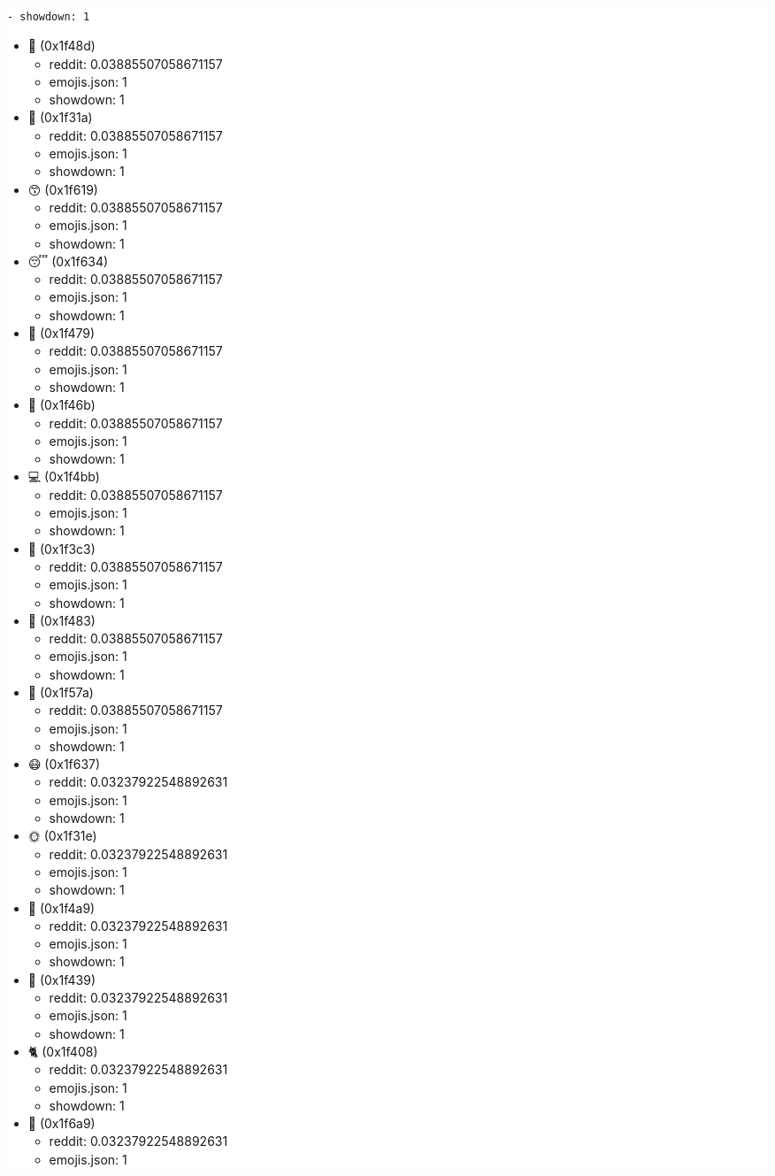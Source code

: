     - showdown: 1
- 💍 (0x1f48d)
    - reddit: 0.03885507058671157
    - emojis.json: 1
    - showdown: 1
- 🌚 (0x1f31a)
    - reddit: 0.03885507058671157
    - emojis.json: 1
    - showdown: 1
- 😙 (0x1f619)
    - reddit: 0.03885507058671157
    - emojis.json: 1
    - showdown: 1
- 😴 (0x1f634)
    - reddit: 0.03885507058671157
    - emojis.json: 1
    - showdown: 1
- 👹 (0x1f479)
    - reddit: 0.03885507058671157
    - emojis.json: 1
    - showdown: 1
- 👫 (0x1f46b)
    - reddit: 0.03885507058671157
    - emojis.json: 1
    - showdown: 1
- 💻 (0x1f4bb)
    - reddit: 0.03885507058671157
    - emojis.json: 1
    - showdown: 1
- 🏃 (0x1f3c3)
    - reddit: 0.03885507058671157
    - emojis.json: 1
    - showdown: 1
- 💃 (0x1f483)
    - reddit: 0.03885507058671157
    - emojis.json: 1
    - showdown: 1
- 🕺 (0x1f57a)
    - reddit: 0.03885507058671157
    - emojis.json: 1
    - showdown: 1
- 😷 (0x1f637)
    - reddit: 0.03237922548892631
    - emojis.json: 1
    - showdown: 1
- 🌞 (0x1f31e)
    - reddit: 0.03237922548892631
    - emojis.json: 1
    - showdown: 1
- 💩 (0x1f4a9)
    - reddit: 0.03237922548892631
    - emojis.json: 1
    - showdown: 1
- 🐹 (0x1f439)
    - reddit: 0.03237922548892631
    - emojis.json: 1
    - showdown: 1
- 🐈 (0x1f408)
    - reddit: 0.03237922548892631
    - emojis.json: 1
    - showdown: 1
- 🚩 (0x1f6a9)
    - reddit: 0.03237922548892631
    - emojis.json: 1